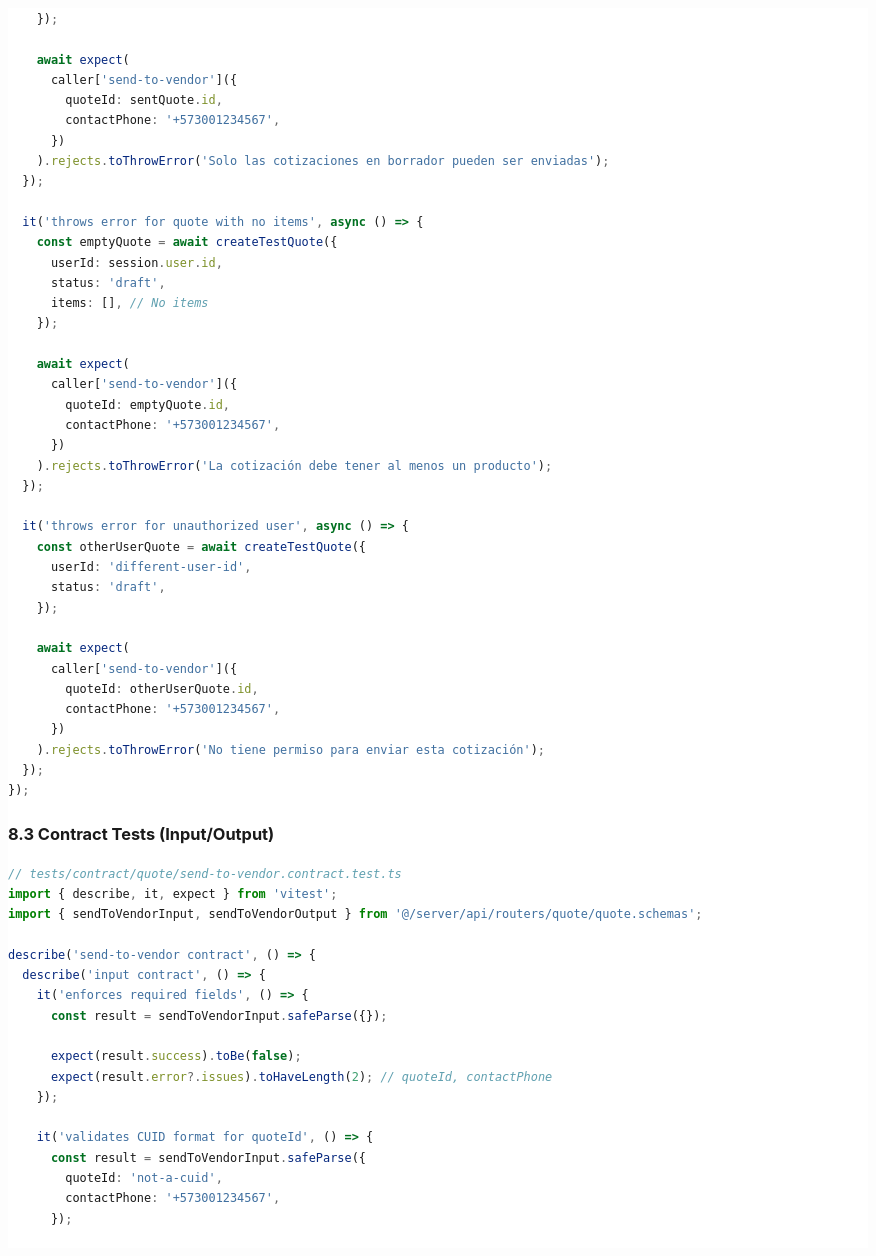 ```typescript
    });
    
    await expect(
      caller['send-to-vendor']({
        quoteId: sentQuote.id,
        contactPhone: '+573001234567',
      })
    ).rejects.toThrowError('Solo las cotizaciones en borrador pueden ser enviadas');
  });
  
  it('throws error for quote with no items', async () => {
    const emptyQuote = await createTestQuote({ 
      userId: session.user.id, 
      status: 'draft',
      items: [], // No items
    });
    
    await expect(
      caller['send-to-vendor']({
        quoteId: emptyQuote.id,
        contactPhone: '+573001234567',
      })
    ).rejects.toThrowError('La cotización debe tener al menos un producto');
  });
  
  it('throws error for unauthorized user', async () => {
    const otherUserQuote = await createTestQuote({ 
      userId: 'different-user-id', 
      status: 'draft',
    });
    
    await expect(
      caller['send-to-vendor']({
        quoteId: otherUserQuote.id,
        contactPhone: '+573001234567',
      })
    ).rejects.toThrowError('No tiene permiso para enviar esta cotización');
  });
});
```

### 8.3 Contract Tests (Input/Output)

```typescript
// tests/contract/quote/send-to-vendor.contract.test.ts
import { describe, it, expect } from 'vitest';
import { sendToVendorInput, sendToVendorOutput } from '@/server/api/routers/quote/quote.schemas';

describe('send-to-vendor contract', () => {
  describe('input contract', () => {
    it('enforces required fields', () => {
      const result = sendToVendorInput.safeParse({});
      
      expect(result.success).toBe(false);
      expect(result.error?.issues).toHaveLength(2); // quoteId, contactPhone
    });
    
    it('validates CUID format for quoteId', () => {
      const result = sendToVendorInput.safeParse({
        quoteId: 'not-a-cuid',
        contactPhone: '+573001234567',
      });
      
```